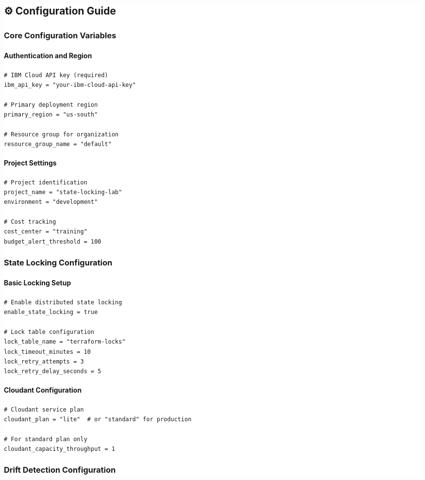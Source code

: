 
## ⚙️ **Configuration Guide**

### **Core Configuration Variables**

#### **Authentication and Region**
```hcl
# IBM Cloud API key (required)
ibm_api_key = "your-ibm-cloud-api-key"

# Primary deployment region
primary_region = "us-south"

# Resource group for organization
resource_group_name = "default"
```

#### **Project Settings**
```hcl
# Project identification
project_name = "state-locking-lab"
environment = "development"

# Cost tracking
cost_center = "training"
budget_alert_threshold = 100
```

### **State Locking Configuration**

#### **Basic Locking Setup**
```hcl
# Enable distributed state locking
enable_state_locking = true

# Lock table configuration
lock_table_name = "terraform-locks"
lock_timeout_minutes = 10
lock_retry_attempts = 3
lock_retry_delay_seconds = 5
```

#### **Cloudant Configuration**
```hcl
# Cloudant service plan
cloudant_plan = "lite"  # or "standard" for production

# For standard plan only
cloudant_capacity_throughput = 1
```

### **Drift Detection Configuration**
